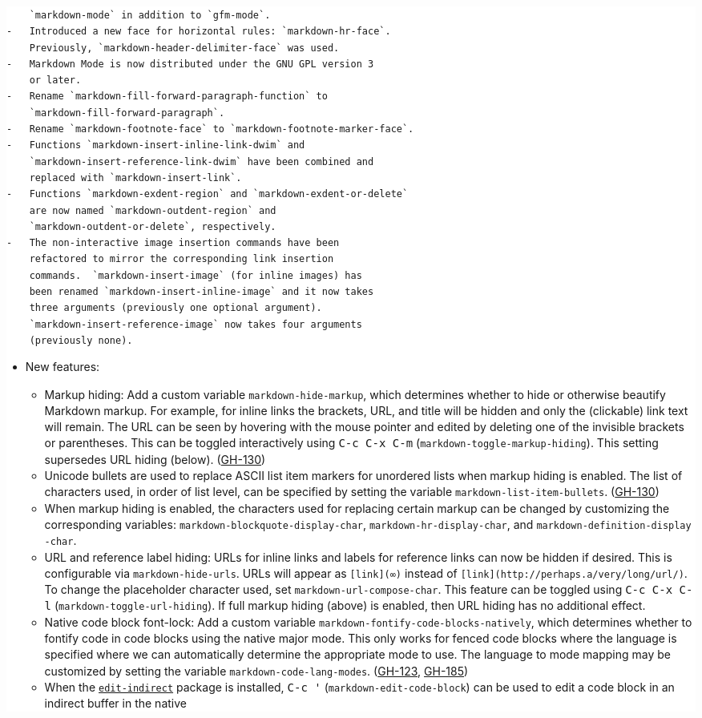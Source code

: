         `markdown-mode` in addition to `gfm-mode`.
    -   Introduced a new face for horizontal rules: `markdown-hr-face`.
        Previously, `markdown-header-delimiter-face` was used.
    -   Markdown Mode is now distributed under the GNU GPL version 3
        or later.
    -   Rename `markdown-fill-forward-paragraph-function` to
        `markdown-fill-forward-paragraph`.
    -   Rename `markdown-footnote-face` to `markdown-footnote-marker-face`.
    -   Functions `markdown-insert-inline-link-dwim` and
        `markdown-insert-reference-link-dwim` have been combined and
        replaced with `markdown-insert-link`.
    -   Functions `markdown-exdent-region` and `markdown-exdent-or-delete`
        are now named `markdown-outdent-region` and
        `markdown-outdent-or-delete`, respectively.
    -   The non-interactive image insertion commands have been
        refactored to mirror the corresponding link insertion
        commands.  `markdown-insert-image` (for inline images) has
        been renamed `markdown-insert-inline-image` and it now takes
        three arguments (previously one optional argument).
        `markdown-insert-reference-image` now takes four arguments
        (previously none).

*   New features:

    -   Markup hiding: Add a custom variable `markdown-hide-markup`,
        which determines whether to hide or otherwise beautify
        Markdown markup.  For example, for inline links the brackets,
        URL, and title will be hidden and only the (clickable) link
        text will remain.  The URL can be seen by hovering with the
        mouse pointer and edited by deleting one of the invisible
        brackets or parentheses.  This can be toggled interactively
        using <kbd>C-c C-x C-m</kbd> (`markdown-toggle-markup-hiding`).
        This setting supersedes URL hiding (below).  ([GH-130][])
    -   Unicode bullets are used to replace ASCII list item markers
        for unordered lists when markup hiding is enabled.  The list
        of characters used, in order of list level, can be specified
        by setting the variable `markdown-list-item-bullets`.
        ([GH-130][])
    -   When markup hiding is enabled, the characters used for
        replacing certain markup can be changed by customizing the
        corresponding variables:
        `markdown-blockquote-display-char`,
        `markdown-hr-display-char`, and
        `markdown-definition-display-char`.
    -   URL and reference label hiding: URLs for inline links and
        labels for reference links can now be hidden if desired.  This is
        configurable via `markdown-hide-urls`.  URLs will appear as
        `[link](∞)` instead of
        `[link](http://perhaps.a/very/long/url/)`.  To change the
        placeholder character used, set `markdown-url-compose-char`.
        This feature can be toggled using <kbd>C-c C-x C-l</kbd>
        (`markdown-toggle-url-hiding`).  If full markup hiding (above)
        is enabled, then URL hiding has no additional effect.
    -   Native code block font-lock: Add a custom variable
        `markdown-fontify-code-blocks-natively`, which determines
        whether to fontify code in code blocks using the native major
        mode.  This only works for fenced code blocks where the
        language is specified where we can automatically determine the
        appropriate mode to use.  The language to mode mapping may be
        customized by setting the variable `markdown-code-lang-modes`.
        ([GH-123][], [GH-185][])
    -   When the [`edit-indirect`](https://github.com/Fanael/edit-indirect/)
        package is installed, <kbd>C-c '</kbd> (`markdown-edit-code-block`)
        can be used to edit a code block in an indirect buffer in the native

  [gh-780]: https://github.com/jrblevin/markdown-mode/issues/780
  [gh-802]: https://github.com/jrblevin/markdown-mode/issues/802
  [gh-804]: https://github.com/jrblevin/markdown-mode/issues/804
  [gh-805]: https://github.com/jrblevin/markdown-mode/issues/805
  [gh-817]: https://github.com/jrblevin/markdown-mode/issues/817
  [gh-822]: https://github.com/jrblevin/markdown-mode/issues/822
  [gh-827]: https://github.com/jrblevin/markdown-mode/issues/827
  [gh-834]: https://github.com/jrblevin/markdown-mode/issues/834
  [gh-838]: https://github.com/jrblevin/markdown-mode/issues/838
  [gh-839]: https://github.com/jrblevin/markdown-mode/issues/839
  [gh-841]: https://github.com/jrblevin/markdown-mode/issues/841
  [gh-845]: https://github.com/jrblevin/markdown-mode/issues/845
  [gh-848]: https://github.com/jrblevin/markdown-mode/issues/848
  [gh-855]: https://github.com/jrblevin/markdown-mode/issues/855
  [gh-868]: https://github.com/jrblevin/markdown-mode/issues/868
  [gh-870]: https://github.com/jrblevin/markdown-mode/issues/870
  [gh-879]: https://github.com/jrblevin/markdown-mode/issues/879
  [gh-377]: https://github.com/jrblevin/markdown-mode/issues/377
  [gh-572]: https://github.com/jrblevin/markdown-mode/issues/572
  [gh-705]: https://github.com/jrblevin/markdown-mode/issues/705
  [gh-716]: https://github.com/jrblevin/markdown-mode/issues/716
  [gh-731]: https://github.com/jrblevin/markdown-mode/issues/731
  [gh-737]: https://github.com/jrblevin/markdown-mode/issues/737
  [gh-739]: https://github.com/jrblevin/markdown-mode/issues/739
  [gh-743]: https://github.com/jrblevin/markdown-mode/issues/743
  [gh-747]: https://github.com/jrblevin/markdown-mode/issues/747
  [gh-753]: https://github.com/jrblevin/markdown-mode/issues/753
  [gh-761]: https://github.com/jrblevin/markdown-mode/issues/761
  [gh-762]: https://github.com/jrblevin/markdown-mode/issues/762
  [gh-766]: https://github.com/jrblevin/markdown-mode/issues/766
  [gh-768]: https://github.com/jrblevin/markdown-mode/pull/768
  [gh-771]: https://github.com/jrblevin/markdown-mode/issues/771
  [gh-773]: https://github.com/jrblevin/markdown-mode/issues/773
  [gh-774]: https://github.com/jrblevin/markdown-mode/issues/774
  [gh-778]: https://github.com/jrblevin/markdown-mode/issues/778
  [gh-786]: https://github.com/jrblevin/markdown-mode/pull/786
  [gh-787]: https://github.com/jrblevin/markdown-mode/issues/787
  [gh-793]: https://github.com/jrblevin/markdown-mode/pull/793
  [gh-794]: https://github.com/jrblevin/markdown-mode/issues/794
  [gh-290]: https://github.com/jrblevin/markdown-mode/issues/290
  [gh-311]: https://github.com/jrblevin/markdown-mode/issues/311
  [gh-346]: https://github.com/jrblevin/markdown-mode/issues/346
  [gh-375]: https://github.com/jrblevin/markdown-mode/issues/375
  [gh-476]: https://github.com/jrblevin/markdown-mode/issues/476
  [gh-511]: https://github.com/jrblevin/markdown-mode/issues/511
  [gh-512]: https://github.com/jrblevin/markdown-mode/issues/512
  [gh-514]: https://github.com/jrblevin/markdown-mode/issues/514
  [gh-517]: https://github.com/jrblevin/markdown-mode/issues/517
  [gh-522]: https://github.com/jrblevin/markdown-mode/issues/522
  [gh-524]: https://github.com/jrblevin/markdown-mode/issues/524
  [gh-525]: https://github.com/jrblevin/markdown-mode/issues/525
  [gh-530]: https://github.com/jrblevin/markdown-mode/issues/530
  [gh-532]: https://github.com/jrblevin/markdown-mode/issues/532
  [gh-534]: https://github.com/jrblevin/markdown-mode/issues/534
  [gh-536]: https://github.com/jrblevin/markdown-mode/issues/536
  [gh-548]: https://github.com/jrblevin/markdown-mode/issues/548
  [gh-553]: https://github.com/jrblevin/markdown-mode/issues/553
  [gh-560]: https://github.com/jrblevin/markdown-mode/issues/560
  [gh-569]: https://github.com/jrblevin/markdown-mode/issues/569
  [gh-571]: https://github.com/jrblevin/markdown-mode/issues/571
  [gh-584]: https://github.com/jrblevin/markdown-mode/issues/584
  [gh-587]: https://github.com/jrblevin/markdown-mode/issues/587
  [gh-590]: https://github.com/jrblevin/markdown-mode/pull/590
  [gh-598]: https://github.com/jrblevin/markdown-mode/pull/598
  [gh-613]: https://github.com/jrblevin/markdown-mode/issues/613
  [gh-621]: https://github.com/jrblevin/markdown-mode/issues/621
  [gh-622]: https://github.com/jrblevin/markdown-mode/issues/622
  [gh-625]: https://github.com/jrblevin/markdown-mode/issues/625
  [gh-631]: https://github.com/jrblevin/markdown-mode/issues/631
  [gh-634]: https://github.com/jrblevin/markdown-mode/issues/634
  [gh-635]: https://github.com/jrblevin/markdown-mode/issues/635
  [gh-638]: https://github.com/jrblevin/markdown-mode/issues/638
  [gh-639]: https://github.com/jrblevin/markdown-mode/issues/639
  [gh-640]: https://github.com/jrblevin/markdown-mode/issues/640
  [gh-641]: https://github.com/jrblevin/markdown-mode/issues/641
  [gh-649]: https://github.com/jrblevin/markdown-mode/issues/649
  [gh-652]: https://github.com/jrblevin/markdown-mode/issues/652
  [gh-663]: https://github.com/jrblevin/markdown-mode/issues/663
  [gh-666]: https://github.com/jrblevin/markdown-mode/issues/666
  [gh-674]: https://github.com/jrblevin/markdown-mode/pull/674
  [gh-676]: https://github.com/jrblevin/markdown-mode/pull/676
  [gh-677]: https://github.com/jrblevin/markdown-mode/pull/677
  [gh-680]: https://github.com/jrblevin/markdown-mode/pull/680
  [gh-684]: https://github.com/jrblevin/markdown-mode/issues/684
  [gh-171]: https://github.com/jrblevin/markdown-mode/issues/171
  [gh-216]: https://github.com/jrblevin/markdown-mode/issues/216
  [gh-222]: https://github.com/jrblevin/markdown-mode/issues/222
  [gh-224]: https://github.com/jrblevin/markdown-mode/issues/224
  [gh-227]: https://github.com/jrblevin/markdown-mode/issues/227
  [gh-228]: https://github.com/jrblevin/markdown-mode/issues/228
  [gh-229]: https://github.com/jrblevin/markdown-mode/pull/229
  [gh-235]: https://github.com/jrblevin/markdown-mode/issues/235
  [gh-238]: https://github.com/jrblevin/markdown-mode/issues/238
  [gh-246]: https://github.com/jrblevin/markdown-mode/issues/246
  [gh-247]: https://github.com/jrblevin/markdown-mode/issues/247
  [gh-248]: https://github.com/jrblevin/markdown-mode/issues/248
  [gh-249]: https://github.com/jrblevin/markdown-mode/issues/249
  [gh-251]: https://github.com/jrblevin/markdown-mode/issues/251
  [gh-252]: https://github.com/jrblevin/markdown-mode/pull/252
  [gh-254]: https://github.com/jrblevin/markdown-mode/issues/254
  [gh-255]: https://github.com/jrblevin/markdown-mode/issues/255
  [gh-257]: https://github.com/jrblevin/markdown-mode/pull/257
  [gh-258]: https://github.com/jrblevin/markdown-mode/pull/258
  [gh-259]: https://github.com/jrblevin/markdown-mode/pull/259
  [gh-260]: https://github.com/jrblevin/markdown-mode/pull/260
  [gh-261]: https://github.com/jrblevin/markdown-mode/pull/261
  [gh-262]: https://github.com/jrblevin/markdown-mode/pull/262
  [gh-263]: https://github.com/jrblevin/markdown-mode/pull/263
  [gh-264]: https://github.com/jrblevin/markdown-mode/pull/264
  [gh-266]: https://github.com/jrblevin/markdown-mode/issues/266
  [gh-268]: https://github.com/jrblevin/markdown-mode/issues/268
  [gh-270]: https://github.com/jrblevin/markdown-mode/issues/270
  [gh-272]: https://github.com/jrblevin/markdown-mode/issues/272
  [gh-273]: https://github.com/jrblevin/markdown-mode/issues/273
  [gh-274]: https://github.com/jrblevin/markdown-mode/pull/274
  [gh-275]: https://github.com/jrblevin/markdown-mode/issues/275
  [gh-276]: https://github.com/jrblevin/markdown-mode/issues/276
  [gh-277]: https://github.com/jrblevin/markdown-mode/pull/277
  [gh-280]: https://github.com/jrblevin/markdown-mode/issues/280
  [gh-281]: https://github.com/jrblevin/markdown-mode/pull/281
  [gh-283]: https://github.com/jrblevin/markdown-mode/issues/283
  [gh-284]: https://github.com/jrblevin/markdown-mode/issues/284
  [gh-291]: https://github.com/jrblevin/markdown-mode/issues/291
  [gh-296]: https://github.com/jrblevin/markdown-mode/issues/296
  [gh-303]: https://github.com/jrblevin/markdown-mode/pull/303
  [gh-305]: https://github.com/jrblevin/markdown-mode/issues/305
  [gh-308]: https://github.com/jrblevin/markdown-mode/issues/308
  [gh-313]: https://github.com/jrblevin/markdown-mode/issues/313
  [gh-317]: https://github.com/jrblevin/markdown-mode/pull/317
  [gh-319]: https://github.com/jrblevin/markdown-mode/issues/319
  [gh-320]: https://github.com/jrblevin/markdown-mode/pull/320
  [gh-322]: https://github.com/jrblevin/markdown-mode/pull/322
  [gh-325]: https://github.com/jrblevin/markdown-mode/issues/325
  [gh-327]: https://github.com/jrblevin/markdown-mode/issues/327
  [gh-331]: https://github.com/jrblevin/markdown-mode/issues/331
  [gh-335]: https://github.com/jrblevin/markdown-mode/pull/335
  [gh-340]: https://github.com/jrblevin/markdown-mode/issues/340
  [gh-349]: https://github.com/jrblevin/markdown-mode/issues/349
  [gh-350]: https://github.com/jrblevin/markdown-mode/pull/350
  [gh-352]: https://github.com/jrblevin/markdown-mode/issues/352
  [gh-359]: https://github.com/jrblevin/markdown-mode/issues/359
  [gh-366]: https://github.com/jrblevin/markdown-mode/issues/366
  [gh-369]: https://github.com/jrblevin/markdown-mode/pull/369
  [gh-378]: https://github.com/jrblevin/markdown-mode/pull/378
  [gh-383]: https://github.com/jrblevin/markdown-mode/issues/383
  [gh-389]: https://github.com/jrblevin/markdown-mode/pull/389
  [gh-392]: https://github.com/jrblevin/markdown-mode/pull/392
  [gh-403]: https://github.com/jrblevin/markdown-mode/issues/403
  [gh-405]: https://github.com/jrblevin/markdown-mode/issues/405
  [gh-406]: https://github.com/jrblevin/markdown-mode/issues/406
  [gh-408]: https://github.com/jrblevin/markdown-mode/issues/408
  [gh-409]: https://github.com/jrblevin/markdown-mode/issues/409
  [gh-410]: https://github.com/jrblevin/markdown-mode/issues/410
  [gh-413]: https://github.com/jrblevin/markdown-mode/issues/413
  [gh-415]: https://github.com/jrblevin/markdown-mode/issues/415
  [gh-421]: https://github.com/jrblevin/markdown-mode/issues/421
  [gh-422]: https://github.com/jrblevin/markdown-mode/issues/422
  [gh-427]: https://github.com/jrblevin/markdown-mode/issues/427
  [gh-428]: https://github.com/jrblevin/markdown-mode/issues/428
  [gh-430]: https://github.com/jrblevin/markdown-mode/issues/430
  [gh-437]: https://github.com/jrblevin/markdown-mode/issues/437
  [gh-448]: https://github.com/jrblevin/markdown-mode/issues/448
  [gh-451]: https://github.com/jrblevin/markdown-mode/issues/451
  [gh-468]: https://github.com/jrblevin/markdown-mode/issues/468
  [gh-489]: https://github.com/jrblevin/markdown-mode/issues/489
  [gh-493]: https://github.com/jrblevin/markdown-mode/pull/493
  [gh-81]:  https://github.com/jrblevin/markdown-mode/issues/81
  [gh-123]: https://github.com/jrblevin/markdown-mode/issues/123
  [gh-130]: https://github.com/jrblevin/markdown-mode/issues/130
  [gh-134]: https://github.com/jrblevin/markdown-mode/issues/134
  [gh-144]: https://github.com/jrblevin/markdown-mode/issues/144
  [gh-164]: https://github.com/jrblevin/markdown-mode/issues/164
  [gh-172]: https://github.com/jrblevin/markdown-mode/issues/172
  [gh-173]: https://github.com/jrblevin/markdown-mode/issues/173
  [gh-176]: https://github.com/jrblevin/markdown-mode/issues/176
  [gh-185]: https://github.com/jrblevin/markdown-mode/issues/185
  [gh-191]: https://github.com/jrblevin/markdown-mode/issues/191
  [gh-192]: https://github.com/jrblevin/markdown-mode/issues/192
  [gh-197]: https://github.com/jrblevin/markdown-mode/issues/197
  [gh-199]: https://github.com/jrblevin/markdown-mode/issues/199
  [gh-200]: https://github.com/jrblevin/markdown-mode/issues/200
  [gh-201]: https://github.com/jrblevin/markdown-mode/issues/201
  [gh-209]: https://github.com/jrblevin/markdown-mode/issues/209
  [gh-213]: https://github.com/jrblevin/markdown-mode/issues/213
  [gh-215]: https://github.com/jrblevin/markdown-mode/issues/215
  [gh-220]: https://github.com/jrblevin/markdown-mode/pull/220
  [gh-221]: https://github.com/jrblevin/markdown-mode/pull/221
  [gh-232]: https://github.com/jrblevin/markdown-mode/pull/232
  [gh-234]: https://github.com/jrblevin/markdown-mode/issues/234
  [gh-236]: https://github.com/jrblevin/markdown-mode/pull/236
  [gh-13]: https://github.com/jrblevin/markdown-mode/issues/13
  [gh-26]: https://github.com/jrblevin/markdown-mode/issues/26
  [gh-66]: https://github.com/jrblevin/markdown-mode/issues/66
  [gh-71]: https://github.com/jrblevin/markdown-mode/issues/71
  [gh-72]: https://github.com/jrblevin/markdown-mode/issues/72
  [gh-73]: https://github.com/jrblevin/markdown-mode/issues/73
  [gh-74]: https://github.com/jrblevin/markdown-mode/issues/74
  [gh-75]: https://github.com/jrblevin/markdown-mode/issues/75
  [gh-76]: https://github.com/jrblevin/markdown-mode/pull/76
  [gh-77]: https://github.com/jrblevin/markdown-mode/pull/77
  [gh-78]: https://github.com/jrblevin/markdown-mode/pull/78
  [gh-79]: https://github.com/jrblevin/markdown-mode/issues/79
  [gh-80]: https://github.com/jrblevin/markdown-mode/pull/80
  [gh-82]: https://github.com/jrblevin/markdown-mode/pull/82
  [gh-83]: https://github.com/jrblevin/markdown-mode/issues/83
  [gh-84]: https://github.com/jrblevin/markdown-mode/issues/84
  [gh-86]: https://github.com/jrblevin/markdown-mode/pull/86
  [gh-85]: https://github.com/jrblevin/markdown-mode/issues/85
  [gh-89]: https://github.com/jrblevin/markdown-mode/pull/89
  [gh-91]: https://github.com/jrblevin/markdown-mode/pull/91
  [gh-95]: https://github.com/jrblevin/markdown-mode/pull/95
  [gh-98]: https://github.com/jrblevin/markdown-mode/issues/98
  [gh-99]: https://github.com/jrblevin/markdown-mode/pull/99
  [gh-100]: https://github.com/jrblevin/markdown-mode/pull/100
  [gh-102]: https://github.com/jrblevin/markdown-mode/pull/102
  [gh-104]: https://github.com/jrblevin/markdown-mode/issues/104
  [gh-105]: https://github.com/jrblevin/markdown-mode/pull/105
  [gh-109]: https://github.com/jrblevin/markdown-mode/pull/109
  [gh-110]: https://github.com/jrblevin/markdown-mode/pull/110
  [gh-115]: https://github.com/jrblevin/markdown-mode/issues/115
  [gh-116]: https://github.com/jrblevin/markdown-mode/pull/116
  [gh-117]: https://github.com/jrblevin/markdown-mode/issues/117
  [gh-118]: https://github.com/jrblevin/markdown-mode/pull/118
  [gh-119]: https://github.com/jrblevin/markdown-mode/issues/119
  [gh-121]: https://github.com/jrblevin/markdown-mode/issues/121
  [gh-122]: https://github.com/jrblevin/markdown-mode/issues/122
  [gh-124]: https://github.com/jrblevin/markdown-mode/issues/124
  [gh-125]: https://github.com/jrblevin/markdown-mode/pull/125
  [gh-127]: https://github.com/jrblevin/markdown-mode/issues/127
  [gh-128]: https://github.com/jrblevin/markdown-mode/pull/128
  [gh-129]: https://github.com/jrblevin/markdown-mode/issues/129
  [gh-132]: https://github.com/jrblevin/markdown-mode/pull/132
  [gh-135]: https://github.com/jrblevin/markdown-mode/issues/135
  [gh-136]: https://github.com/jrblevin/markdown-mode/issues/136
  [gh-137]: https://github.com/jrblevin/markdown-mode/issues/137
  [gh-139]: https://github.com/jrblevin/markdown-mode/issues/139
  [gh-142]: https://github.com/jrblevin/markdown-mode/pull/142
  [gh-143]: https://github.com/jrblevin/markdown-mode/issues/143
  [gh-145]: https://github.com/jrblevin/markdown-mode/issues/145
  [gh-154]: https://github.com/jrblevin/markdown-mode/pull/154
  [gh-146]: https://github.com/jrblevin/markdown-mode/pull/146
  [gh-147]: https://github.com/jrblevin/markdown-mode/issues/147
  [gh-148]: https://github.com/jrblevin/markdown-mode/issues/148
  [gh-152]: https://github.com/jrblevin/markdown-mode/issues/152
  [gh-155]: https://github.com/jrblevin/markdown-mode/issues/155
  [gh-156]: https://github.com/jrblevin/markdown-mode/issues/156
  [gh-157]: https://github.com/jrblevin/markdown-mode/pull/157
  [gh-159]: https://github.com/jrblevin/markdown-mode/issues/159
  [gh-161]: https://github.com/jrblevin/markdown-mode/issues/161
  [gh-162]: https://github.com/jrblevin/markdown-mode/pull/162
  [gh-166]: https://github.com/jrblevin/markdown-mode/issues/166
  [gh-167]: https://github.com/jrblevin/markdown-mode/pull/167
  [gh-168]: https://github.com/jrblevin/markdown-mode/pull/168
  [gh-169]: https://github.com/jrblevin/markdown-mode/issues/169
  [gh-170]: https://github.com/jrblevin/markdown-mode/issues/170
  [gh-174]: https://github.com/jrblevin/markdown-mode/issues/174
  [gh-179]: https://github.com/jrblevin/markdown-mode/issues/179
  [gh-184]: https://github.com/jrblevin/markdown-mode/issues/184
  [gh-186]: https://github.com/jrblevin/markdown-mode/issues/186
  [gh-188]: https://github.com/jrblevin/markdown-mode/pull/188
  [gh-190]: https://github.com/jrblevin/markdown-mode/pull/190
  [gh-193]: https://github.com/jrblevin/markdown-mode/issues/193
  [gh-2]: https://github.com/jrblevin/markdown-mode/pull/2
  [gh-3]: https://github.com/jrblevin/markdown-mode/pull/3
  [gh-4]: https://github.com/jrblevin/markdown-mode/issues/4
  [gh-7]: https://github.com/jrblevin/markdown-mode/issues/7
  [gh-8]: https://github.com/jrblevin/markdown-mode/issues/8
  [gh-9]: https://github.com/jrblevin/markdown-mode/issues/9
  [gh-14]: https://github.com/jrblevin/markdown-mode/issues/14
  [gh-15]: https://github.com/jrblevin/markdown-mode/issues/15
  [gh-16]: https://github.com/jrblevin/markdown-mode/issues/16
  [gh-17]: https://github.com/jrblevin/markdown-mode/issues/17
  [gh-18]: https://github.com/jrblevin/markdown-mode/issues/18
  [gh-20]: https://github.com/jrblevin/markdown-mode/issues/20
  [gh-21]: https://github.com/jrblevin/markdown-mode/issues/21
  [gh-22]: https://github.com/jrblevin/markdown-mode/issues/22
  [gh-23]: https://github.com/jrblevin/markdown-mode/issues/23
  [gh-27]: https://github.com/jrblevin/markdown-mode/issues/27
  [gh-28]: https://github.com/jrblevin/markdown-mode/issues/28
  [gh-30]: https://github.com/jrblevin/markdown-mode/issues/30
  [gh-31]: https://github.com/jrblevin/markdown-mode/issues/31
  [gh-32]: https://github.com/jrblevin/markdown-mode/pull/32
  [gh-33]: https://github.com/jrblevin/markdown-mode/issues/33
  [gh-34]: https://github.com/jrblevin/markdown-mode/pull/34
  [gh-35]: https://github.com/jrblevin/markdown-mode/pull/35
  [gh-36]: https://github.com/jrblevin/markdown-mode/pull/36
  [gh-37]: https://github.com/jrblevin/markdown-mode/issues/37
  [gh-38]: https://github.com/jrblevin/markdown-mode/issues/38
  [gh-39]: https://github.com/jrblevin/markdown-mode/issues/39
  [gh-40]: https://github.com/jrblevin/markdown-mode/pull/40
  [gh-41]: https://github.com/jrblevin/markdown-mode/pull/41
  [gh-53]: https://github.com/jrblevin/markdown-mode/pull/53
  [gh-54]: https://github.com/jrblevin/markdown-mode/pull/54
  [gh-57]: https://github.com/jrblevin/markdown-mode/pull/57
  [gh-58]: https://github.com/jrblevin/markdown-mode/pull/58
  [gh-59]: https://github.com/jrblevin/markdown-mode/pull/59
  [gh-60]: https://github.com/jrblevin/markdown-mode/pull/60
  [gh-63]: https://github.com/jrblevin/markdown-mode/pull/63
  [gh-64]: https://github.com/jrblevin/markdown-mode/pull/64
  [gh-65]: https://github.com/jrblevin/markdown-mode/pull/65
  [gh-67]: https://github.com/jrblevin/markdown-mode/pull/67
  [gh-68]: https://github.com/jrblevin/markdown-mode/pull/68
  [gh-101]: https://github.com/jrblevin/markdown-mode/issues/101
 [itex]: http://golem.ph.utexas.edu/~distler/blog/itex2MMLcommands.html